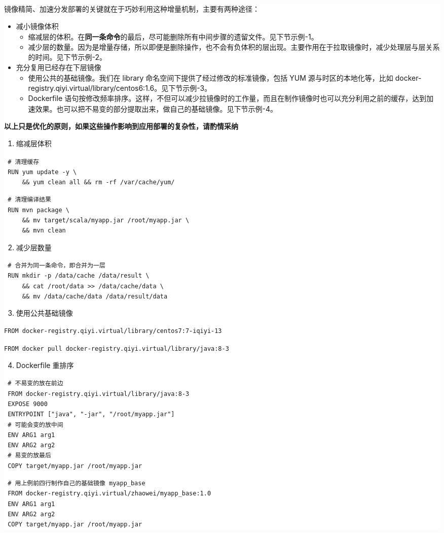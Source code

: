 镜像精简、加速分发部署的关键就在于巧妙利用这种增量机制，主要有两种途径：

- 减小镜像体积
  - 缩减层的体积。在**同一条命令**的最后，尽可能删除所有中间步骤的遗留文件。见下节示例-1。
  - 减少层的数量。因为是增量存储，所以即便是删除操作，也不会有负体积的层出现。主要作用在于拉取镜像时，减少处理层与层关系的时间。见下节示例-2。
- 充分复用已经存在下层镜像
  - 使用公共的基础镜像。我们在 library 命名空间下提供了经过修改的标准镜像，包括 YUM 源与时区的本地化等，比如 docker-registry.qiyi.virtual/library/centos6:1.6。见下节示例-3。
  - Dockerfile 语句按修改频率排序。这样，不但可以减少拉镜像时的工作量，而且在制作镜像时也可以充分利用之前的缓存，达到加速效果。也可以把不易变的部分提取出来，做自己的基础镜像。见下节示例-4。

**以上只是优化的原则，如果这些操作影响到应用部署的复杂性，请酌情采纳**

1. 缩减层体积

```shell
 # 清理缓存
 RUN yum update -y \
     && yum clean all && rm -rf /var/cache/yum/
```

```shell
 # 清理编译结果
 RUN mvn package \
     && mv target/scala/myapp.jar /root/myapp.jar \
     && mvn clean
```

2. 减少层数量

```shell
 # 合并为同一条命令，即合并为一层
 RUN mkdir -p /data/cache /data/result \
     && cat /root/data >> /data/cache/data \
     && mv /data/cache/data /data/result/data
```

3. 使用公共基础镜像

```shell
FROM docker-registry.qiyi.virtual/library/centos7:7-iqiyi-13
```

```shell
FROM docker pull docker-registry.qiyi.virtual/library/java:8-3
```

4. Dockerfile 重排序

```shell
 # 不易变的放在前边
 FROM docker-registry.qiyi.virtual/library/java:8-3
 EXPOSE 9000
 ENTRYPOINT ["java", "-jar", "/root/myapp.jar"]
 # 可能会变的放中间
 ENV ARG1 arg1
 ENV ARG2 arg2
 # 易变的放最后
 COPY target/myapp.jar /root/myapp.jar
```

```shell
 # 用上例前四行制作自己的基础镜像 myapp_base
 FROM docker-registry.qiyi.virtual/zhaowei/myapp_base:1.0
 ENV ARG1 arg1
 ENV ARG2 arg2
 COPY target/myapp.jar /root/myapp.jar
```

